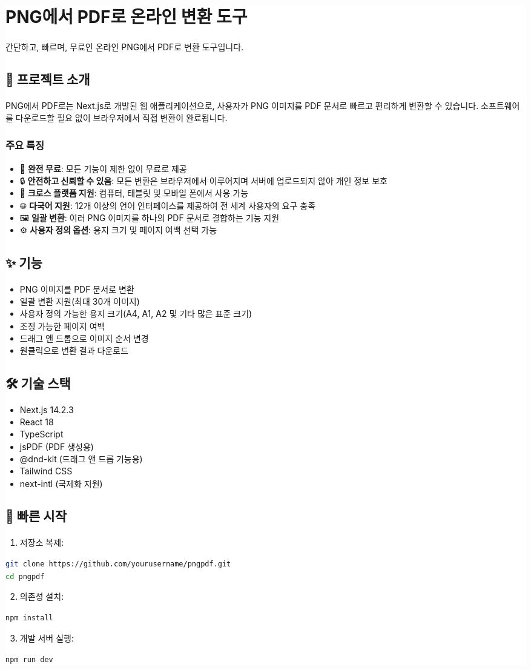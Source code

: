 # PNG에서 PDF로 온라인 변환 도구

간단하고, 빠르며, 무료인 온라인 PNG에서 PDF로 변환 도구입니다.

## 📝 프로젝트 소개

PNG에서 PDF로는 Next.js로 개발된 웹 애플리케이션으로, 사용자가 PNG 이미지를 PDF 문서로 빠르고 편리하게 변환할 수 있습니다. 소프트웨어를 다운로드할 필요 없이 브라우저에서 직접 변환이 완료됩니다.

### 주요 특징

- 🚀 **완전 무료**: 모든 기능이 제한 없이 무료로 제공
- 🔒 **안전하고 신뢰할 수 있음**: 모든 변환은 브라우저에서 이루어지며 서버에 업로드되지 않아 개인 정보 보호
- 📱 **크로스 플랫폼 지원**: 컴퓨터, 태블릿 및 모바일 폰에서 사용 가능
- 🌐 **다국어 지원**: 12개 이상의 언어 인터페이스를 제공하여 전 세계 사용자의 요구 충족
- 🖼️ **일괄 변환**: 여러 PNG 이미지를 하나의 PDF 문서로 결합하는 기능 지원
- ⚙️ **사용자 정의 옵션**: 용지 크기 및 페이지 여백 선택 가능

## ✨ 기능

- PNG 이미지를 PDF 문서로 변환
- 일괄 변환 지원(최대 30개 이미지)
- 사용자 정의 가능한 용지 크기(A4, A1, A2 및 기타 많은 표준 크기)
- 조정 가능한 페이지 여백
- 드래그 앤 드롭으로 이미지 순서 변경
- 원클릭으로 변환 결과 다운로드

## 🛠️ 기술 스택

- Next.js 14.2.3
- React 18
- TypeScript
- jsPDF (PDF 생성용)
- @dnd-kit (드래그 앤 드롭 기능용)
- Tailwind CSS
- next-intl (국제화 지원)

## 🚀 빠른 시작

1. 저장소 복제:
```bash
git clone https://github.com/yourusername/pngpdf.git
cd pngpdf
```

2. 의존성 설치:
```bash
npm install
```

3. 개발 서버 실행:
```bash
npm run dev
```
